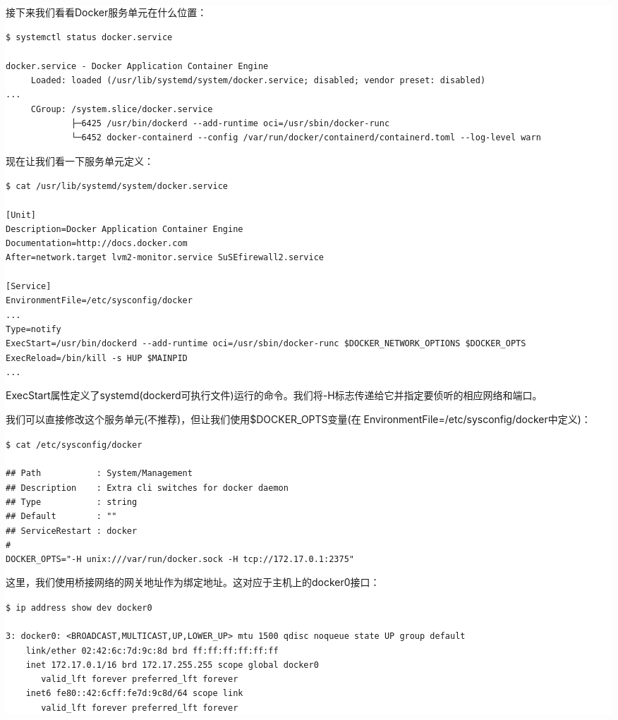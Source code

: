 接下来我们看看Docker服务单元在什么位置：

```shell
$ systemctl status docker.service

docker.service - Docker Application Container Engine
     Loaded: loaded (/usr/lib/systemd/system/docker.service; disabled; vendor preset: disabled)
...
     CGroup: /system.slice/docker.service
             ├─6425 /usr/bin/dockerd --add-runtime oci=/usr/sbin/docker-runc
             └─6452 docker-containerd --config /var/run/docker/containerd/containerd.toml --log-level warn

```

现在让我们看一下服务单元定义：

```shell
$ cat /usr/lib/systemd/system/docker.service

[Unit]
Description=Docker Application Container Engine
Documentation=http://docs.docker.com
After=network.target lvm2-monitor.service SuSEfirewall2.service

[Service]
EnvironmentFile=/etc/sysconfig/docker
...
Type=notify
ExecStart=/usr/bin/dockerd --add-runtime oci=/usr/sbin/docker-runc $DOCKER_NETWORK_OPTIONS $DOCKER_OPTS
ExecReload=/bin/kill -s HUP $MAINPID
...
```

ExecStart属性定义了systemd(dockerd可执行文件)运行的命令。我们将-H标志传递给它并指定要侦听的相应网络和端口。

我们可以直接修改这个服务单元(不推荐)，但让我们使用$DOCKER_OPTS变量(在 EnvironmentFile=/etc/sysconfig/docker中定义)：

```shell
$ cat /etc/sysconfig/docker 

## Path           : System/Management
## Description    : Extra cli switches for docker daemon
## Type           : string
## Default        : ""
## ServiceRestart : docker
#
DOCKER_OPTS="-H unix:///var/run/docker.sock -H tcp://172.17.0.1:2375"
```

这里，我们使用桥接网络的网关地址作为绑定地址。这对应于主机上的docker0接口：

```shell
$ ip address show dev docker0

3: docker0: <BROADCAST,MULTICAST,UP,LOWER_UP> mtu 1500 qdisc noqueue state UP group default 
    link/ether 02:42:6c:7d:9c:8d brd ff:ff:ff:ff:ff:ff
    inet 172.17.0.1/16 brd 172.17.255.255 scope global docker0
       valid_lft forever preferred_lft forever
    inet6 fe80::42:6cff:fe7d:9c8d/64 scope link 
       valid_lft forever preferred_lft forever

```
